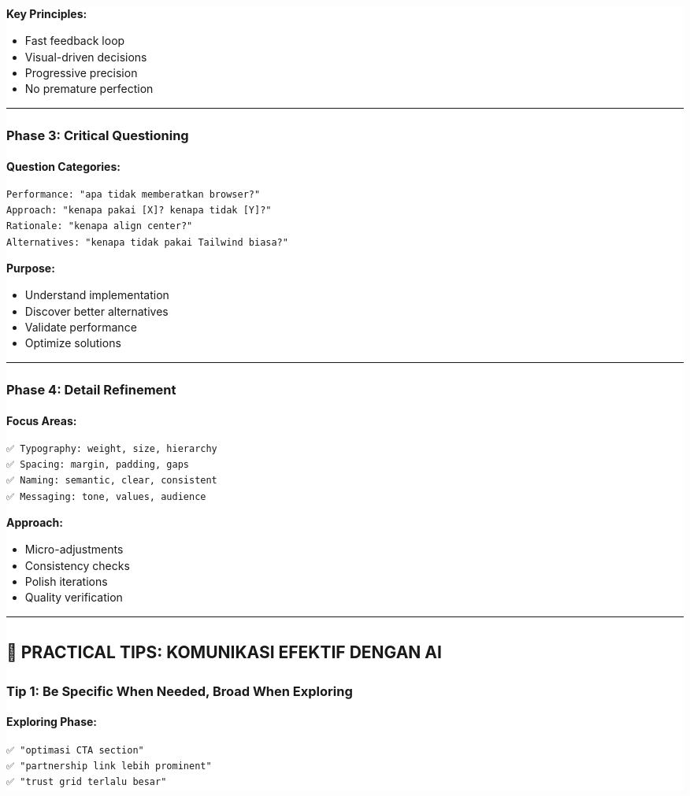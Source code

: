**Key Principles:**
- Fast feedback loop
- Visual-driven decisions
- Progressive precision
- No premature perfection

---

### Phase 3: **Critical Questioning**

**Question Categories:**
```
Performance: "apa tidak memberatkan browser?"
Approach: "kenapa pakai [X]? kenapa tidak [Y]?"
Rationale: "kenapa align center?"
Alternatives: "kenapa tidak pakai Tailwind biasa?"
```

**Purpose:**
- Understand implementation
- Discover better alternatives
- Validate performance
- Optimize solutions

---

### Phase 4: **Detail Refinement**

**Focus Areas:**
```
✅ Typography: weight, size, hierarchy
✅ Spacing: margin, padding, gaps
✅ Naming: semantic, clear, consistent
✅ Messaging: tone, values, audience
```

**Approach:**
- Micro-adjustments
- Consistency checks
- Polish iterations
- Quality verification

---

## 🎯 PRACTICAL TIPS: KOMUNIKASI EFEKTIF DENGAN AI

### Tip 1: **Be Specific When Needed, Broad When Exploring**

**Exploring Phase:**
```
✅ "optimasi CTA section"
✅ "partnership link lebih prominent"
✅ "trust grid terlalu besar"
```
